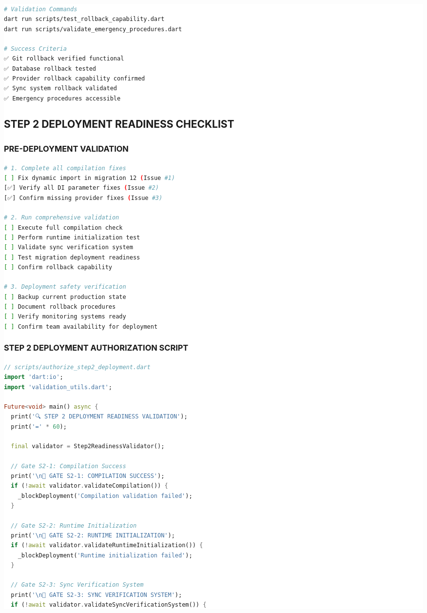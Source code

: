 ```bash
# Validation Commands
dart run scripts/test_rollback_capability.dart
dart run scripts/validate_emergency_procedures.dart

# Success Criteria
✅ Git rollback verified functional
✅ Database rollback tested
✅ Provider rollback capability confirmed
✅ Sync system rollback validated
✅ Emergency procedures accessible
```

## STEP 2 DEPLOYMENT READINESS CHECKLIST

### PRE-DEPLOYMENT VALIDATION
```bash
# 1. Complete all compilation fixes
[ ] Fix dynamic import in migration 12 (Issue #1)
[✅] Verify all DI parameter fixes (Issue #2)
[✅] Confirm missing provider fixes (Issue #3)

# 2. Run comprehensive validation
[ ] Execute full compilation check
[ ] Perform runtime initialization test
[ ] Validate sync verification system
[ ] Test migration deployment readiness
[ ] Confirm rollback capability

# 3. Deployment safety verification
[ ] Backup current production state
[ ] Document rollback procedures
[ ] Verify monitoring systems ready
[ ] Confirm team availability for deployment
```

### STEP 2 DEPLOYMENT AUTHORIZATION SCRIPT
```dart
// scripts/authorize_step2_deployment.dart
import 'dart:io';
import 'validation_utils.dart';

Future<void> main() async {
  print('🔍 STEP 2 DEPLOYMENT READINESS VALIDATION');
  print('=' * 60);

  final validator = Step2ReadinessValidator();

  // Gate S2-1: Compilation Success
  print('\n🔧 GATE S2-1: COMPILATION SUCCESS');
  if (!await validator.validateCompilation()) {
    _blockDeployment('Compilation validation failed');
  }

  // Gate S2-2: Runtime Initialization
  print('\n🚀 GATE S2-2: RUNTIME INITIALIZATION');
  if (!await validator.validateRuntimeInitialization()) {
    _blockDeployment('Runtime initialization failed');
  }

  // Gate S2-3: Sync Verification System
  print('\n🔄 GATE S2-3: SYNC VERIFICATION SYSTEM');
  if (!await validator.validateSyncVerificationSystem()) {
```